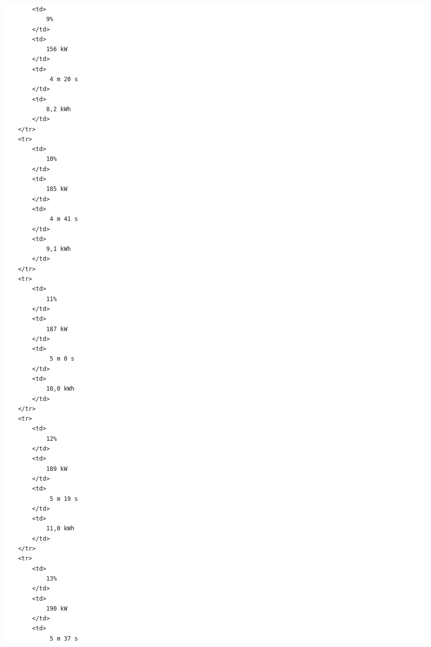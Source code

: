 			<td>
				9%
			</td>
			<td>
				156 kW
			</td>
			<td>
				 4 m 20 s
			</td>
			<td>
				8,2 kWh
			</td>
		</tr>
		<tr>
			<td>
				10%
			</td>
			<td>
				185 kW
			</td>
			<td>
				 4 m 41 s
			</td>
			<td>
				9,1 kWh
			</td>
		</tr>
		<tr>
			<td>
				11%
			</td>
			<td>
				187 kW
			</td>
			<td>
				 5 m 0 s
			</td>
			<td>
				10,0 kWh
			</td>
		</tr>
		<tr>
			<td>
				12%
			</td>
			<td>
				189 kW
			</td>
			<td>
				 5 m 19 s
			</td>
			<td>
				11,0 kWh
			</td>
		</tr>
		<tr>
			<td>
				13%
			</td>
			<td>
				190 kW
			</td>
			<td>
				 5 m 37 s